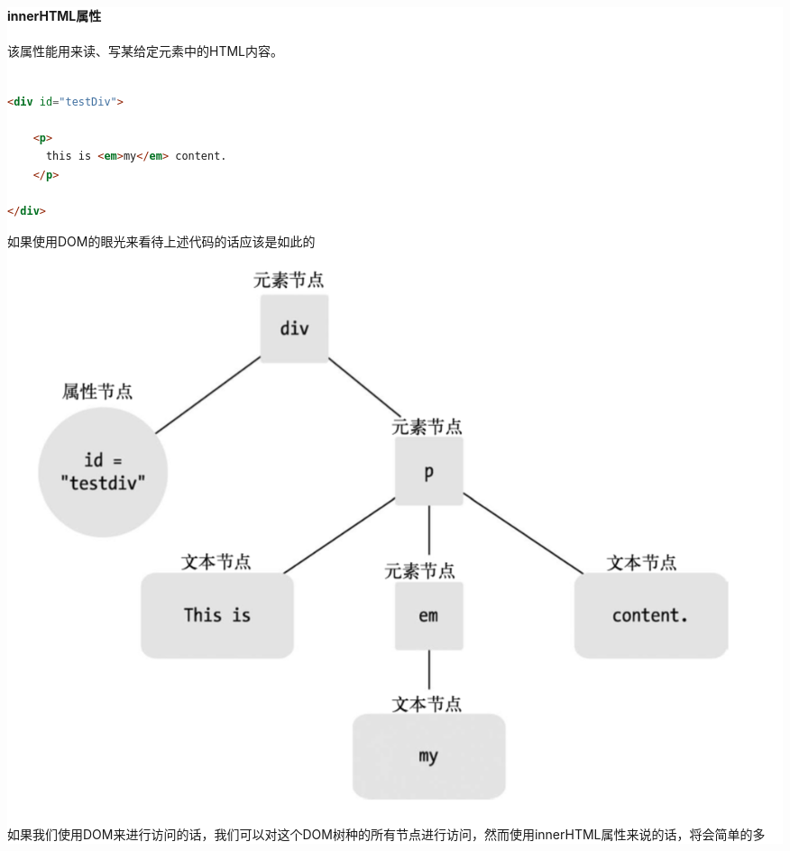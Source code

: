 
#### innerHTML属性

该属性能用来读、写某给定元素中的HTML内容。

```html

<div id="testDiv">

    <p>
      this is <em>my</em> content. 
    </p>

</div>

```

如果使用DOM的眼光来看待上述代码的话应该是如此的

![以DOM的眼光来看待上述代码](README.assets/以DOM的眼光来看待上述代码.png)


如果我们使用DOM来进行访问的话，我们可以对这个DOM树种的所有节点进行访问，然而使用innerHTML属性来说的话，将会简单的多
